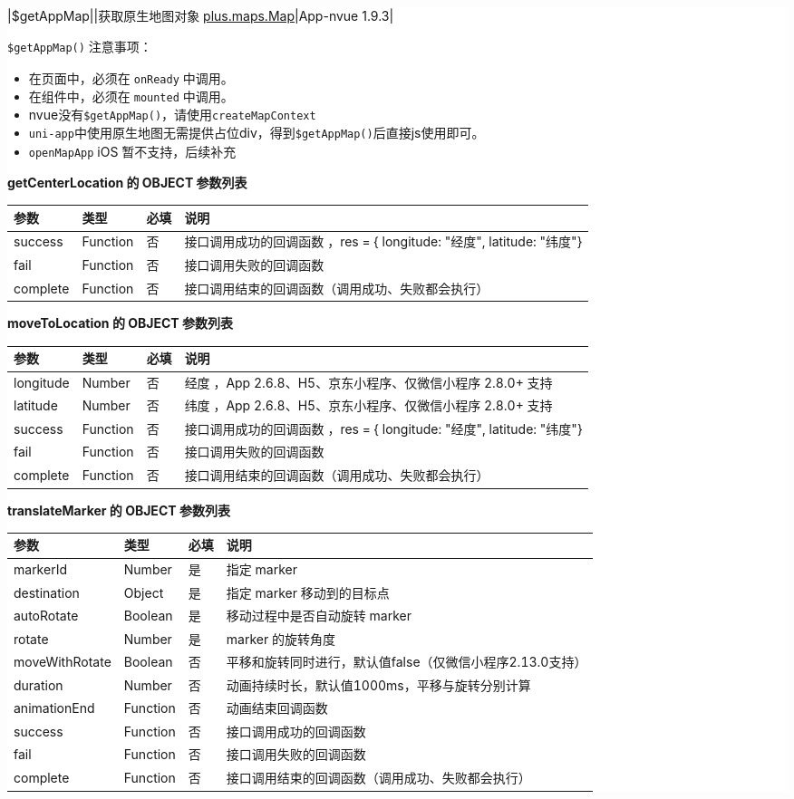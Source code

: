 |$getAppMap||获取原生地图对象 [plus.maps.Map](https://www.html5plus.org/doc/zh_cn/maps.html#plus.maps.Map)|App-nvue 1.9.3|

`$getAppMap()` 注意事项：

- 在页面中，必须在 `onReady` 中调用。
- 在组件中，必须在 `mounted` 中调用。
- nvue没有`$getAppMap()`，请使用`createMapContext`
- `uni-app`中使用原生地图无需提供占位div，得到`$getAppMap()`后直接js使用即可。
- `openMapApp` iOS 暂不支持，后续补充


**getCenterLocation 的 OBJECT 参数列表**

|参数|类型|必填|说明|
|:-|:-|:-|:-|
|success|Function|否|接口调用成功的回调函数 ，res = { longitude: "经度", latitude: "纬度"}|
|fail|Function|否|接口调用失败的回调函数|
|complete|Function|否|接口调用结束的回调函数（调用成功、失败都会执行）|


**moveToLocation 的 OBJECT 参数列表**

|参数			|类型			|必填	|说明																																	|
|:-				|:-				|:-		|:-																																		|
|longitude|Number		|否		|经度 ，App 2.6.8、H5、京东小程序、仅微信小程序 2.8.0+ 支持																			|
|latitude	|Number		|否		|纬度 ，App 2.6.8、H5、京东小程序、仅微信小程序 2.8.0+ 支持																			|
|success	|Function	|否		|接口调用成功的回调函数 ，res = { longitude: "经度", latitude: "纬度"}|
|fail			|Function	|否		|接口调用失败的回调函数																								|
|complete	|Function	|否		|接口调用结束的回调函数（调用成功、失败都会执行）											|


**translateMarker 的 OBJECT 参数列表**

|参数|类型|必填|说明|
|:-|:-|:-|:-|
|markerId|Number|是|指定 marker|
|destination|Object|是|指定 marker 移动到的目标点|
|autoRotate|Boolean|是|移动过程中是否自动旋转 marker|
|rotate|Number|是|marker 的旋转角度|
|moveWithRotate|Boolean|否|平移和旋转同时进行，默认值false（仅微信小程序2.13.0支持）|
|duration|Number|否|动画持续时长，默认值1000ms，平移与旋转分别计算|
|animationEnd|Function|否|动画结束回调函数|
|success|Function|否|接口调用成功的回调函数|
|fail|Function|否|接口调用失败的回调函数|
|complete|Function|否|接口调用结束的回调函数（调用成功、失败都会执行）|
